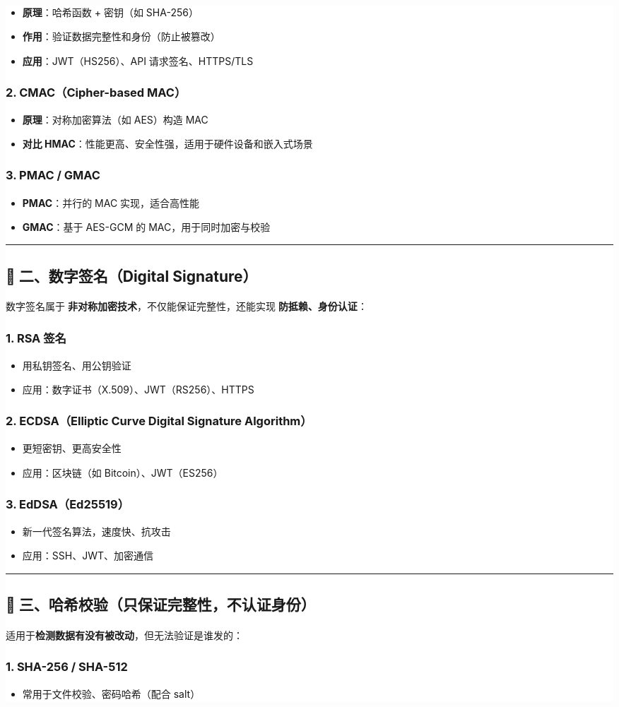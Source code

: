 - **原理**：哈希函数 + 密钥（如 SHA-256）
    
- **作用**：验证数据完整性和身份（防止被篡改）
    
- **应用**：JWT（HS256）、API 请求签名、HTTPS/TLS
    

### 2. **CMAC（Cipher-based MAC）**

- **原理**：对称加密算法（如 AES）构造 MAC
    
- **对比 HMAC**：性能更高、安全性强，适用于硬件设备和嵌入式场景
    

### 3. **PMAC / GMAC**

- **PMAC**：并行的 MAC 实现，适合高性能
    
- **GMAC**：基于 AES-GCM 的 MAC，用于同时加密与校验
    

---

## 🧾 二、数字签名（Digital Signature）

数字签名属于 **非对称加密技术**，不仅能保证完整性，还能实现 **防抵赖、身份认证**：

### 1. **RSA 签名**

- 用私钥签名、用公钥验证
    
- 应用：数字证书（X.509）、JWT（RS256）、HTTPS
    

### 2. **ECDSA（Elliptic Curve Digital Signature Algorithm）**

- 更短密钥、更高安全性
    
- 应用：区块链（如 Bitcoin）、JWT（ES256）
    

### 3. **EdDSA（Ed25519）**

- 新一代签名算法，速度快、抗攻击
    
- 应用：SSH、JWT、加密通信
    

---

## 🔎 三、哈希校验（只保证完整性，不认证身份）

适用于**检测数据有没有被改动**，但无法验证是谁发的：

### 1. **SHA-256 / SHA-512**

- 常用于文件校验、密码哈希（配合 salt）
    